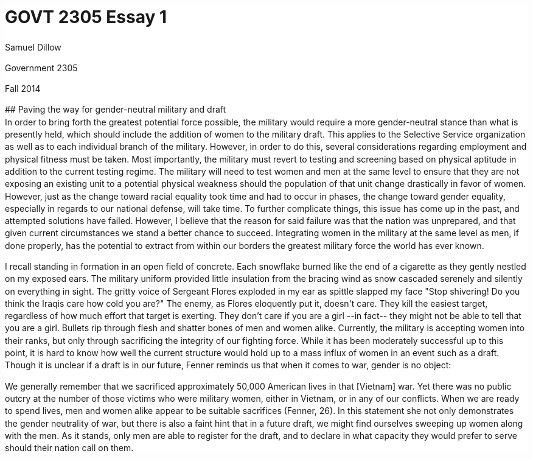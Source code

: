 # GOVT 2305 Essay 1

<section>
Samuel Dillow

Government 2305

Fall 2014
</section>

<section>
## Paving the way for gender-neutral military and draft
</section>

<section>
In order to bring forth the greatest potential force possible, the military would require a more gender-neutral stance than what is presently held, which should include the addition of women to the military draft. This applies to the Selective Service organization as well as to each individual branch of the military. However, in order to do this, several considerations regarding employment and physical fitness must be taken. Most importantly, the military must revert to testing and screening based on physical aptitude in addition to the current testing regime. The military will need to test women and men at the same level to ensure that they are not exposing an existing unit to a potential physical weakness should the population of that unit change drastically in favor of women. However, just as the change toward racial equality took time and had to occur in phases, the change toward gender equality, especially in regards to our national defense, will take time. To further complicate things, this issue has come up in the past, and attempted solutions have failed. However, I believe that the reason for said failure was that the nation was unprepared, and that given current circumstances we stand a better chance to succeed. Integrating women in the military at the same level as men, if done properly, has the potential to extract from within our borders the greatest military force the world has ever known.

I recall standing in formation in an open field of concrete. Each snowflake burned like the end of a cigarette as they gently nestled on my exposed ears. The military uniform provided little insulation from the bracing wind as snow cascaded serenely and silently on everything in sight. The gritty voice of Sergeant Flores exploded in my ear as spittle slapped my face "Stop shivering! Do you think the Iraqis care how cold you are?" The enemy, as Flores eloquently put it, doesn't care. They kill the easiest target, regardless of how much effort that target is exerting. They don’t care if you are a girl --in fact-- they might not be able to tell that you are a girl. Bullets rip through flesh and shatter bones of men and women alike. Currently, the military is accepting women into their ranks, but only through sacrificing the integrity of our fighting force. While it has been moderately successful up to this point, it is hard to know how well the current structure would hold up to a mass influx of women in an event such as a draft. Though it is unclear if a draft is in our future, Fenner reminds us that when it comes to war, gender is no object:

We generally remember that we sacrificed approximately 50,000 American lives in that [Vietnam] war. Yet there was no public outcry at the number of those victims who were military women, either in Vietnam, or in any of our conflicts. When we are ready to spend lives, men and women alike appear to be suitable sacrifices (Fenner, 26).
In this statement she not only demonstrates the gender neutrality of war, but there is also a faint hint that in a future draft, we might find ourselves sweeping up women along with the men. As it stands, only men are able to register for the draft, and to declare in what capacity they would prefer to serve should their nation call on them.